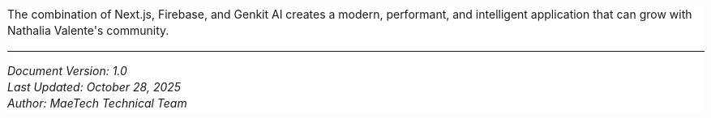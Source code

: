 The combination of Next.js, Firebase, and Genkit AI creates a modern, performant, and intelligent application that can grow with Nathalia Valente's community.

---

*Document Version: 1.0*  
*Last Updated: October 28, 2025*  
*Author: MaeTech Technical Team*
